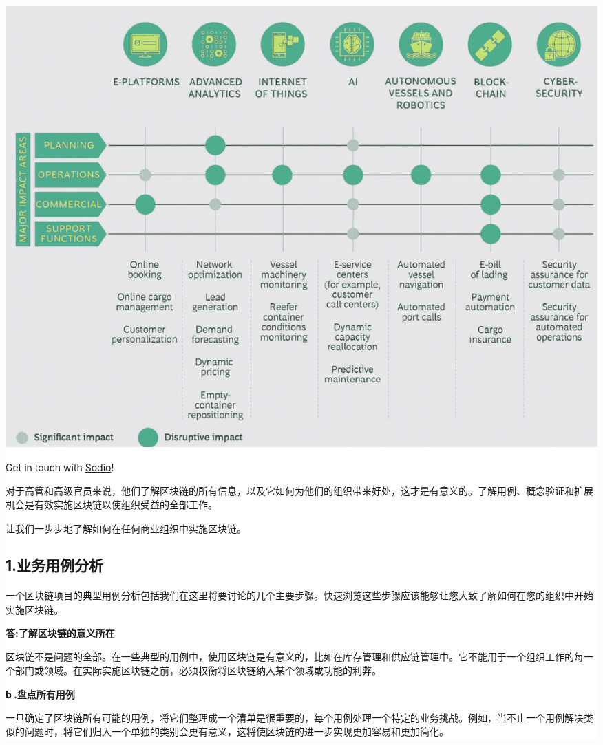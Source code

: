 ![](img/32bdc0d1ad05e3605c2a8a972591c5cd.png)

Get in touch with [Sodio](https://sodio.tech/contact)!

对于高管和高级官员来说，他们了解区块链的所有信息，以及它如何为他们的组织带来好处，这才是有意义的。了解用例、概念验证和扩展机会是有效实施区块链以使组织受益的全部工作。

让我们一步步地了解如何在任何商业组织中实施区块链。

## 1.业务用例分析

一个区块链项目的典型用例分析包括我们在这里将要讨论的几个主要步骤。快速浏览这些步骤应该能够让您大致了解如何在您的组织中开始实施区块链。

**答:了解区块链的意义所在**

区块链不是问题的全部。在一些典型的用例中，使用区块链是有意义的，比如在库存管理和供应链管理中。它不能用于一个组织工作的每一个部门或领域。在实际实施区块链之前，必须权衡将区块链纳入某个领域或功能的利弊。

**b .盘点所有用例**

一旦确定了区块链所有可能的用例，将它们整理成一个清单是很重要的，每个用例处理一个特定的业务挑战。例如，当不止一个用例解决类似的问题时，将它们归入一个单独的类别会更有意义，这将使区块链的进一步实现更加容易和更加简化。
